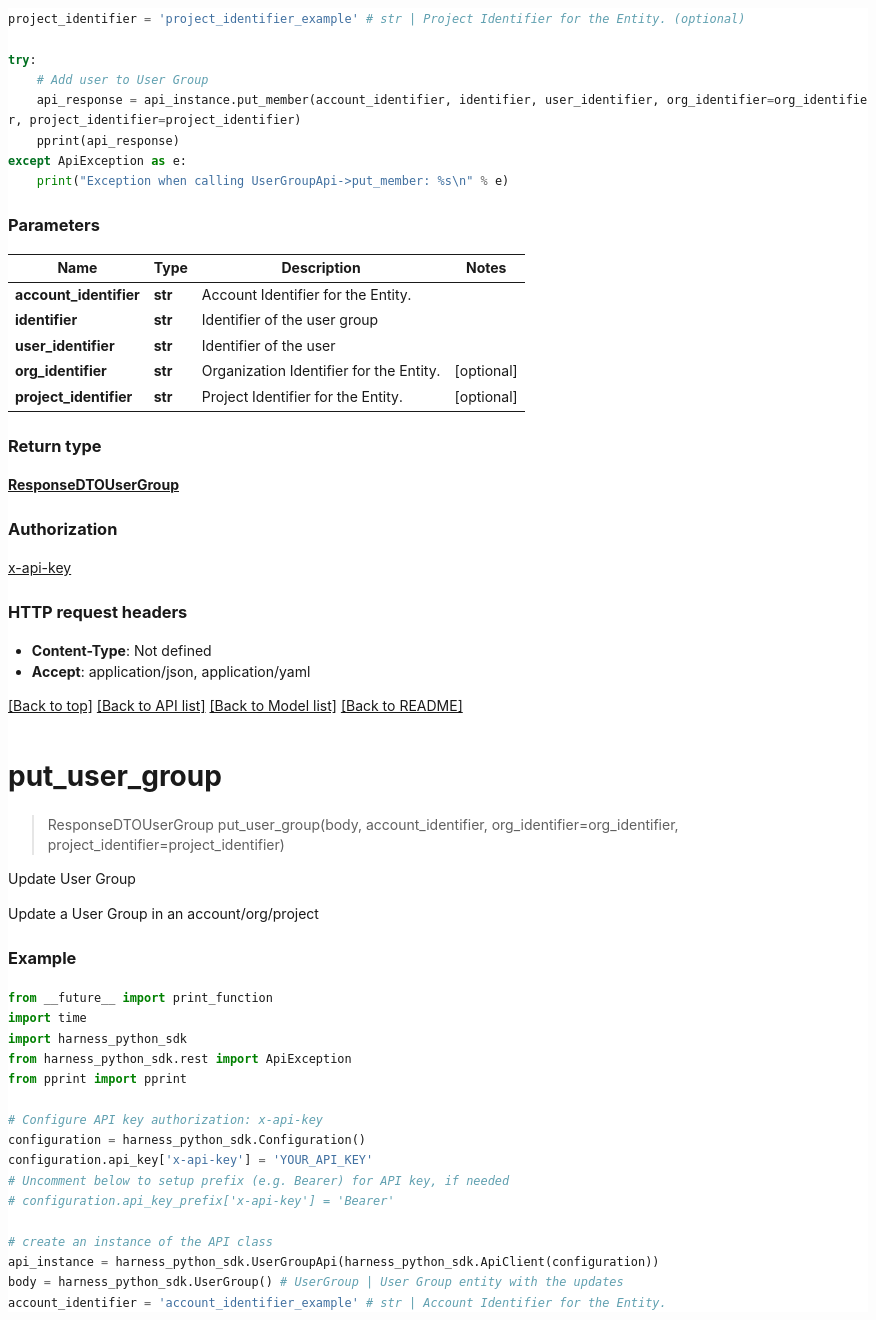 ```python
project_identifier = 'project_identifier_example' # str | Project Identifier for the Entity. (optional)

try:
    # Add user to User Group
    api_response = api_instance.put_member(account_identifier, identifier, user_identifier, org_identifier=org_identifier, project_identifier=project_identifier)
    pprint(api_response)
except ApiException as e:
    print("Exception when calling UserGroupApi->put_member: %s\n" % e)
```

### Parameters

Name | Type | Description  | Notes
------------- | ------------- | ------------- | -------------
 **account_identifier** | **str**| Account Identifier for the Entity. | 
 **identifier** | **str**| Identifier of the user group | 
 **user_identifier** | **str**| Identifier of the user | 
 **org_identifier** | **str**| Organization Identifier for the Entity. | [optional] 
 **project_identifier** | **str**| Project Identifier for the Entity. | [optional] 

### Return type

[**ResponseDTOUserGroup**](ResponseDTOUserGroup.md)

### Authorization

[x-api-key](../README.md#x-api-key)

### HTTP request headers

 - **Content-Type**: Not defined
 - **Accept**: application/json, application/yaml

[[Back to top]](#) [[Back to API list]](../README.md#documentation-for-api-endpoints) [[Back to Model list]](../README.md#documentation-for-models) [[Back to README]](../README.md)

# **put_user_group**
> ResponseDTOUserGroup put_user_group(body, account_identifier, org_identifier=org_identifier, project_identifier=project_identifier)

Update User Group

Update a User Group in an account/org/project

### Example
```python
from __future__ import print_function
import time
import harness_python_sdk
from harness_python_sdk.rest import ApiException
from pprint import pprint

# Configure API key authorization: x-api-key
configuration = harness_python_sdk.Configuration()
configuration.api_key['x-api-key'] = 'YOUR_API_KEY'
# Uncomment below to setup prefix (e.g. Bearer) for API key, if needed
# configuration.api_key_prefix['x-api-key'] = 'Bearer'

# create an instance of the API class
api_instance = harness_python_sdk.UserGroupApi(harness_python_sdk.ApiClient(configuration))
body = harness_python_sdk.UserGroup() # UserGroup | User Group entity with the updates
account_identifier = 'account_identifier_example' # str | Account Identifier for the Entity.
```